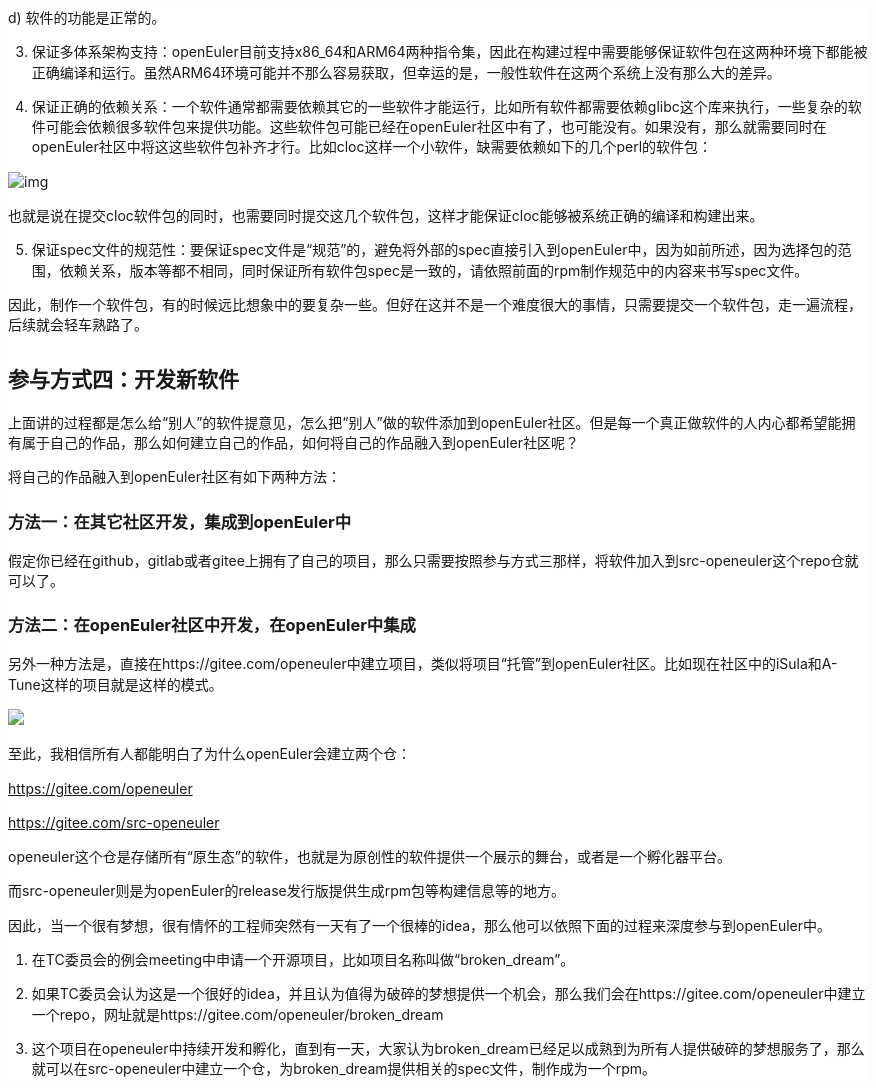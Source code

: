 d)   软件的功能是正常的。

3. 保证多体系架构支持：openEuler目前支持x86_64和ARM64两种指令集，因此在构建过程中需要能够保证软件包在这两种环境下都能被正确编译和运行。虽然ARM64环境可能并不那么容易获取，但幸运的是，一般性软件在这两个系统上没有那么大的差异。

4. 保证正确的依赖关系：一个软件通常都需要依赖其它的一些软件才能运行，比如所有软件都需要依赖glibc这个库来执行，一些复杂的软件可能会依赖很多软件包来提供功能。这些软件包可能已经在openEuler社区中有了，也可能没有。如果没有，那么就需要同时在openEuler社区中将这这些软件包补齐才行。比如cloc这样一个小软件，缺需要依赖如下的几个perl的软件包：

![img](http://image.huawei.com/tiny-lts/v1/images/e505b26c4c16514e5669_678x206.png@900-0-90-f.png)

也就是说在提交cloc软件包的同时，也需要同时提交这几个软件包，这样才能保证cloc能够被系统正确的编译和构建出来。

5. 保证spec文件的规范性：要保证spec文件是“规范”的，避免将外部的spec直接引入到openEuler中，因为如前所述，因为选择包的范围，依赖关系，版本等都不相同，同时保证所有软件包spec是一致的，请依照前面的rpm制作规范中的内容来书写spec文件。

 

因此，制作一个软件包，有的时候远比想象中的要复杂一些。但好在这并不是一个难度很大的事情，只需要提交一个软件包，走一遍流程，后续就会轻车熟路了。


## 参与方式四：开发新软件

上面讲的过程都是怎么给“别人”的软件提意见，怎么把“别人”做的软件添加到openEuler社区。但是每一个真正做软件的人内心都希望能拥有属于自己的作品，那么如何建立自己的作品，如何将自己的作品融入到openEuler社区呢？

 

将自己的作品融入到openEuler社区有如下两种方法：


### 方法一：在其它社区开发，集成到openEuler中

假定你已经在github，gitlab或者gitee上拥有了自己的项目，那么只需要按照参与方式三那样，将软件加入到src-openeuler这个repo仓就可以了。


### 方法二：在openEuler社区中开发，在openEuler中集成

另外一种方法是，直接在https://gitee.com/openeuler中建立项目，类似将项目“托管”到openEuler社区。比如现在社区中的iSula和A-Tune这样的项目就是这样的模式。

<img src="./2020-05-13-openEuler-travel-15.png" >


至此，我相信所有人都能明白了为什么openEuler会建立两个仓：

https://gitee.com/openeuler

https://gitee.com/src-openeuler


openeuler这个仓是存储所有“原生态”的软件，也就是为原创性的软件提供一个展示的舞台，或者是一个孵化器平台。

而src-openeuler则是为openEuler的release发行版提供生成rpm包等构建信息等的地方。


因此，当一个很有梦想，很有情怀的工程师突然有一天有了一个很棒的idea，那么他可以依照下面的过程来深度参与到openEuler中。

1. 在TC委员会的例会meeting中申请一个开源项目，比如项目名称叫做“broken_dream”。

2. 如果TC委员会认为这是一个很好的idea，并且认为值得为破碎的梦想提供一个机会，那么我们会在https://gitee.com/openeuler中建立一个repo，网址就是https://gitee.com/openeuler/broken_dream

3. 这个项目在openeuler中持续开发和孵化，直到有一天，大家认为broken_dream已经足以成熟到为所有人提供破碎的梦想服务了，那么就可以在src-openeuler中建立一个仓，为broken_dream提供相关的spec文件，制作成为一个rpm。
